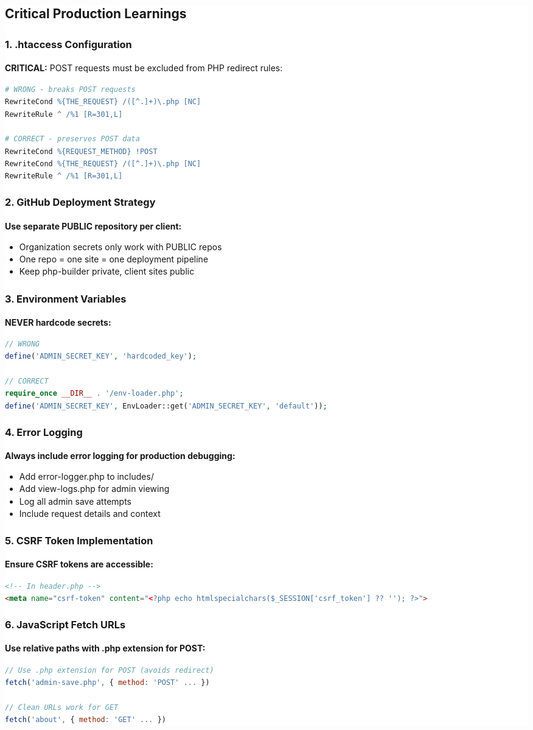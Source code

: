 ## Critical Production Learnings

### 1. .htaccess Configuration
**CRITICAL:** POST requests must be excluded from PHP redirect rules:
```apache
# WRONG - breaks POST requests
RewriteCond %{THE_REQUEST} /([^.]+)\.php [NC]
RewriteRule ^ /%1 [R=301,L]

# CORRECT - preserves POST data
RewriteCond %{REQUEST_METHOD} !POST
RewriteCond %{THE_REQUEST} /([^.]+)\.php [NC]
RewriteRule ^ /%1 [R=301,L]
```

### 2. GitHub Deployment Strategy
**Use separate PUBLIC repository per client:**
- Organization secrets only work with PUBLIC repos
- One repo = one site = one deployment pipeline
- Keep php-builder private, client sites public

### 3. Environment Variables
**NEVER hardcode secrets:**
```php
// WRONG
define('ADMIN_SECRET_KEY', 'hardcoded_key');

// CORRECT
require_once __DIR__ . '/env-loader.php';
define('ADMIN_SECRET_KEY', EnvLoader::get('ADMIN_SECRET_KEY', 'default'));
```

### 4. Error Logging
**Always include error logging for production debugging:**
- Add error-logger.php to includes/
- Add view-logs.php for admin viewing
- Log all admin save attempts
- Include request details and context

### 5. CSRF Token Implementation
**Ensure CSRF tokens are accessible:**
```html
<!-- In header.php -->
<meta name="csrf-token" content="<?php echo htmlspecialchars($_SESSION['csrf_token'] ?? ''); ?>">
```

### 6. JavaScript Fetch URLs
**Use relative paths with .php extension for POST:**
```javascript
// Use .php extension for POST (avoids redirect)
fetch('admin-save.php', { method: 'POST' ... })

// Clean URLs work for GET
fetch('about', { method: 'GET' ... })
```
